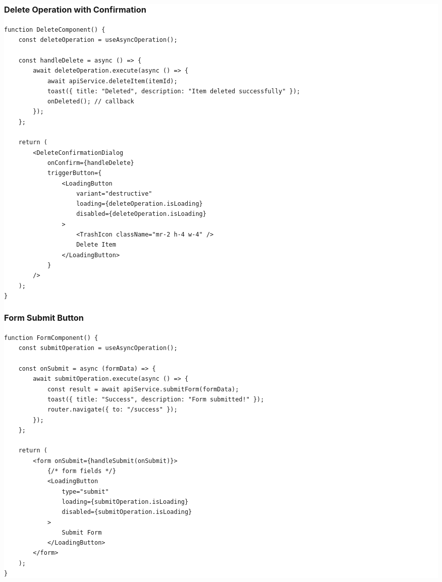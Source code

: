 ### Delete Operation with Confirmation

```tsx
function DeleteComponent() {
    const deleteOperation = useAsyncOperation();

    const handleDelete = async () => {
        await deleteOperation.execute(async () => {
            await apiService.deleteItem(itemId);
            toast({ title: "Deleted", description: "Item deleted successfully" });
            onDeleted(); // callback
        });
    };

    return (
        <DeleteConfirmationDialog
            onConfirm={handleDelete}
            triggerButton={
                <LoadingButton
                    variant="destructive"
                    loading={deleteOperation.isLoading}
                    disabled={deleteOperation.isLoading}
                >
                    <TrashIcon className="mr-2 h-4 w-4" />
                    Delete Item
                </LoadingButton>
            }
        />
    );
}
```

### Form Submit Button

```tsx
function FormComponent() {
    const submitOperation = useAsyncOperation();

    const onSubmit = async (formData) => {
        await submitOperation.execute(async () => {
            const result = await apiService.submitForm(formData);
            toast({ title: "Success", description: "Form submitted!" });
            router.navigate({ to: "/success" });
        });
    };

    return (
        <form onSubmit={handleSubmit(onSubmit)}>
            {/* form fields */}
            <LoadingButton
                type="submit"
                loading={submitOperation.isLoading}
                disabled={submitOperation.isLoading}
            >
                Submit Form
            </LoadingButton>
        </form>
    );
}
```
